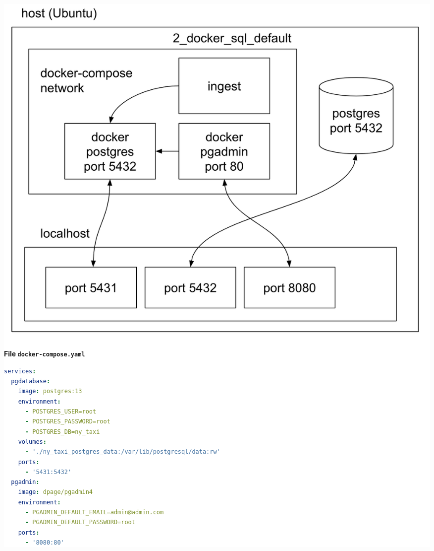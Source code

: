 ![s28](dtc/s28.png)

<div class="formalpara-title">

**File `docker-compose.yaml`**

</div>

```yaml
services:
  pgdatabase:
    image: postgres:13
    environment:
      - POSTGRES_USER=root
      - POSTGRES_PASSWORD=root
      - POSTGRES_DB=ny_taxi
    volumes:
      - './ny_taxi_postgres_data:/var/lib/postgresql/data:rw'
    ports:
      - '5431:5432'
  pgadmin:
    image: dpage/pgadmin4
    environment:
      - PGADMIN_DEFAULT_EMAIL=admin@admin.com
      - PGADMIN_DEFAULT_PASSWORD=root
    ports:
      - '8080:80'
```
